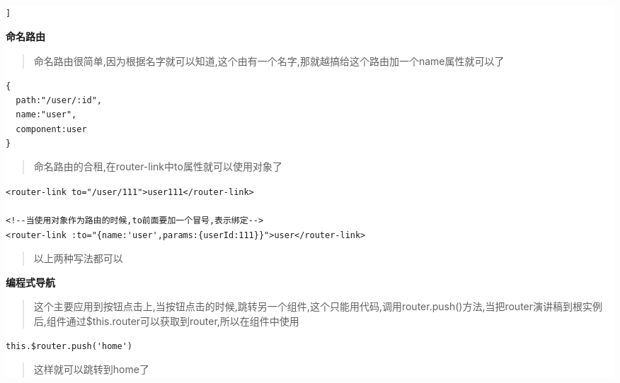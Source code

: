 ```
]
```
**命名路由**
>命名路由很简单,因为根据名字就可以知道,这个由有一个名字,那就越搞给这个路由加一个name属性就可以了
```
{
  path:"/user/:id",
  name:"user",
  component:user
}
```
>命名路由的合租,在router-link中to属性就可以使用对象了
```
<router-link to="/user/111">user111</router-link>

<!--当使用对象作为路由的时候,to前面要加一个冒号,表示绑定-->
<router-link :to="{name:'user',params:{userId:111}}">user</router-link>
```
>以上两种写法都可以

**编程式导航**
>这个主要应用到按钮点击上,当按钮点击的时候,跳转另一个组件,这个只能用代码,调用router.push()方法,当把router演讲稿到根实例后,组件通过$this.router可以获取到router,所以在组件中使用
```
this.$router.push('home')
```
>这样就可以跳转到home了